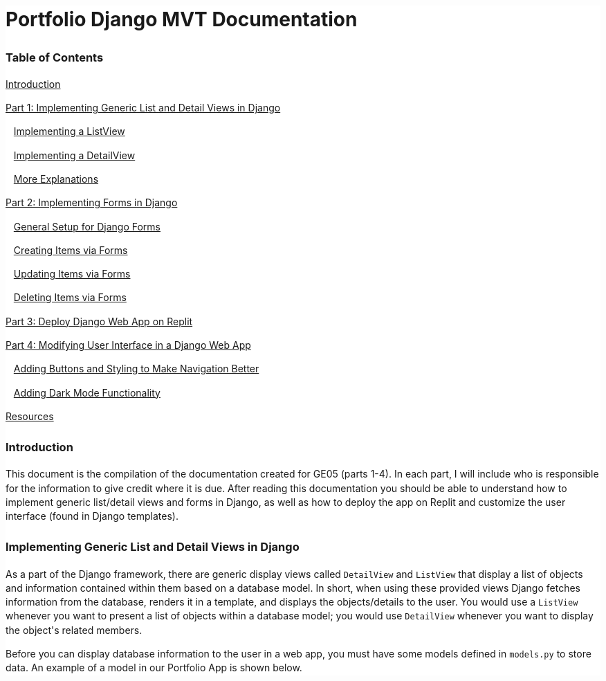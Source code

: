 # Portfolio Django MVT Documentation

### Table of Contents

[Introduction](#introduction)

[Part 1: Implementing Generic List and Detail Views in Django](#implementing-generic-list-and-detail-views-in-django)

&nbsp;&nbsp; [Implementing a ListView](#implementing-a-ListView)

&nbsp;&nbsp; [Implementing a DetailView](#implementing-a-DetailView)

&nbsp;&nbsp; [More Explanations](#more-explanations)

[Part 2: Implementing Forms in Django](#implementing-forms-in-django)

&nbsp;&nbsp; [General Setup for Django Forms](#general-setup-for-django-forms)

&nbsp;&nbsp; [Creating Items via Forms](#creating-items-via-forms)

&nbsp;&nbsp; [Updating Items via Forms](#updating-items-via-forms)

&nbsp;&nbsp; [Deleting Items via Forms](#deleting-items-via-forms)

[Part 3: Deploy Django Web App on Replit](#deploying-a-django-web-app-on-replit)

[Part 4: Modifying User Interface in a Django Web App](#modifying-user-interface-in-a-django-web-app)

&nbsp;&nbsp; [Adding Buttons and Styling to Make Navigation Better](#adding-buttons-and-styling-to-make-navigation-better)

&nbsp;&nbsp; [Adding Dark Mode Functionality](#adding-dark-mode-functionality)

[Resources](#resources)

### Introduction

This document is the compilation of the documentation created for GE05 (parts 1-4). In each part, I will include who is responsible for the information to give credit where it is due. After reading this documentation you should be able to understand how to implement generic list/detail views and forms in Django, as well as how to deploy the app on Replit and customize the user interface (found in Django templates).

### Implementing Generic List and Detail Views in Django

As a part of the Django framework, there are generic display views called `DetailView` and `ListView` that display a list of objects and information contained within them based on a database model. In short, when using these provided views Django fetches information from the database, renders it in a template, and displays the objects/details to the user. You would use a `ListView` whenever you want to present a list of objects within a database model; you would use `DetailView` whenever you want to display the object's related members.

Before you can display database information to the user in a web app, you must have some models defined in `models.py` to store data.  An example of a model in our Portfolio App is shown below.
